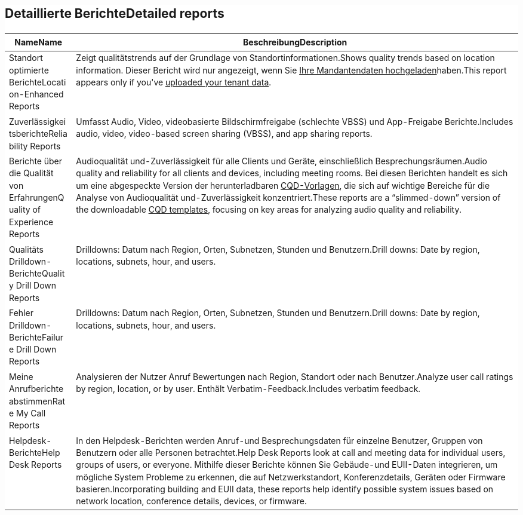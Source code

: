 
## <a name="detailed-reports"></a><span data-ttu-id="d4fdc-291">Detaillierte Berichte</span><span class="sxs-lookup"><span data-stu-id="d4fdc-291">Detailed reports</span></span>

| <span data-ttu-id="d4fdc-292">Name</span><span class="sxs-lookup"><span data-stu-id="d4fdc-292">Name</span></span> | <span data-ttu-id="d4fdc-293">Beschreibung</span><span class="sxs-lookup"><span data-stu-id="d4fdc-293">Description</span></span> |
|---------|---------|
|<span data-ttu-id="d4fdc-294">Standort optimierte Berichte</span><span class="sxs-lookup"><span data-stu-id="d4fdc-294">Location-Enhanced Reports</span></span>     |<span data-ttu-id="d4fdc-295">Zeigt qualitätstrends auf der Grundlage von Standortinformationen.</span><span class="sxs-lookup"><span data-stu-id="d4fdc-295">Shows quality trends based on location information.</span></span> <span data-ttu-id="d4fdc-296">Dieser Bericht wird nur angezeigt, wenn Sie [Ihre Mandantendaten hochgeladen](CQD-upload-tenant-building-data.md)haben.</span><span class="sxs-lookup"><span data-stu-id="d4fdc-296">This report appears only if you've [uploaded your tenant data](CQD-upload-tenant-building-data.md).</span></span>        |
|<span data-ttu-id="d4fdc-297">Zuverlässigkeitsberichte</span><span class="sxs-lookup"><span data-stu-id="d4fdc-297">Reliability Reports</span></span>     |<span data-ttu-id="d4fdc-298">Umfasst Audio, Video, videobasierte Bildschirmfreigabe (schlechte VBSS) und App-Freigabe Berichte.</span><span class="sxs-lookup"><span data-stu-id="d4fdc-298">Includes audio, video, video-based screen sharing (VBSS), and app sharing reports.</span></span>        |
|<span data-ttu-id="d4fdc-299">Berichte über die Qualität von Erfahrungen</span><span class="sxs-lookup"><span data-stu-id="d4fdc-299">Quality of Experience Reports</span></span>     |<span data-ttu-id="d4fdc-300">Audioqualität und-Zuverlässigkeit für alle Clients und Geräte, einschließlich Besprechungsräumen.</span><span class="sxs-lookup"><span data-stu-id="d4fdc-300">Audio quality and reliability for all clients and devices, including meeting rooms.</span></span> <span data-ttu-id="d4fdc-301">Bei diesen Berichten handelt es sich um eine abgespeckte Version der herunterladbaren [CQD-Vorlagen](https://aka.ms/QERtemplates), die sich auf wichtige Bereiche für die Analyse von Audioqualität und-Zuverlässigkeit konzentriert.</span><span class="sxs-lookup"><span data-stu-id="d4fdc-301">These reports are a “slimmed-down” version of the downloadable [CQD templates](https://aka.ms/QERtemplates), focusing on key areas for analyzing audio quality and reliability.</span></span>         |
|<span data-ttu-id="d4fdc-302">Qualitäts Drilldown-Berichte</span><span class="sxs-lookup"><span data-stu-id="d4fdc-302">Quality Drill Down Reports</span></span>     | <span data-ttu-id="d4fdc-303">Drilldowns: Datum nach Region, Orten, Subnetzen, Stunden und Benutzern.</span><span class="sxs-lookup"><span data-stu-id="d4fdc-303">Drill downs: Date by region, locations, subnets, hour, and users.</span></span>        |
|<span data-ttu-id="d4fdc-304">Fehler Drilldown-Berichte</span><span class="sxs-lookup"><span data-stu-id="d4fdc-304">Failure Drill Down Reports</span></span>     | <span data-ttu-id="d4fdc-305">Drilldowns: Datum nach Region, Orten, Subnetzen, Stunden und Benutzern.</span><span class="sxs-lookup"><span data-stu-id="d4fdc-305">Drill downs: Date by region, locations, subnets, hour, and users.</span></span>        |
|<span data-ttu-id="d4fdc-306">Meine Anrufberichte abstimmen</span><span class="sxs-lookup"><span data-stu-id="d4fdc-306">Rate My Call Reports</span></span>     |<span data-ttu-id="d4fdc-307">Analysieren der Nutzer Anruf Bewertungen nach Region, Standort oder nach Benutzer.</span><span class="sxs-lookup"><span data-stu-id="d4fdc-307">Analyze user call ratings by region, location, or by user.</span></span> <span data-ttu-id="d4fdc-308">Enthält Verbatim-Feedback.</span><span class="sxs-lookup"><span data-stu-id="d4fdc-308">Includes verbatim feedback.</span></span>         |
|<span data-ttu-id="d4fdc-309">Helpdesk-Berichte</span><span class="sxs-lookup"><span data-stu-id="d4fdc-309">Help Desk Reports</span></span>     |<span data-ttu-id="d4fdc-310">In den Helpdesk-Berichten werden Anruf-und Besprechungsdaten für einzelne Benutzer, Gruppen von Benutzern oder alle Personen betrachtet.</span><span class="sxs-lookup"><span data-stu-id="d4fdc-310">Help Desk Reports look at call and meeting data for individual users, groups of users, or everyone.</span></span> <span data-ttu-id="d4fdc-311">Mithilfe dieser Berichte können Sie Gebäude-und EUII-Daten integrieren, um mögliche System Probleme zu erkennen, die auf Netzwerkstandort, Konferenzdetails, Geräten oder Firmware basieren.</span><span class="sxs-lookup"><span data-stu-id="d4fdc-311">Incorporating building and EUII data, these reports help identify possible system issues based on network location, conference details, devices, or firmware.</span></span>         |